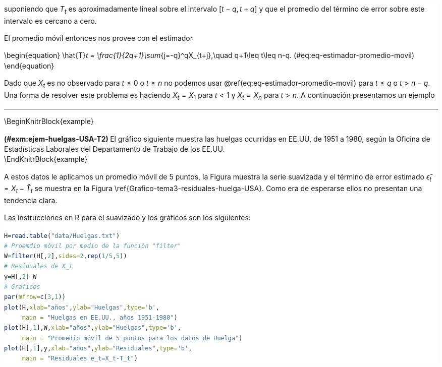 suponiendo que $T_t$ es aproximadamente lineal sobre el intervalo $[t-q,t+q]$ y que el promedio del término de error sobre este intervalo es cercano a cero.

El promedio móvil entonces nos provee con el estimador

\begin{equation}
\hat{T}_t = \frac{1}{2q+1}\sum_{j=-q}^qX_{t+j},\quad q+1\leq t\leq n-q.
(\#eq:eq-estimador-promedio-movil)
\end{equation}

Dado que $X_t$ es no observado para $t\leq0$ o $t\geq n$ no podemos usar \@ref(eq:eq-estimador-promedio-movil) para $t\leq q$ o $t>n-q$. Una forma de resolver este problema es haciendo $X_t=X_1$ para $t<1$ y $X_t=X_n$ para $t>n$. A continuación presentamos un ejemplo

----

\BeginKnitrBlock{example}<div class="example"><span class="example" id="exm:ejem-huelgas-USA-T2"><strong>(\#exm:ejem-huelgas-USA-T2) </strong></span>El gráfico siguiente muestra las huelgas ocurridas en EE.UU, de 1951 a 1980, según la Oficina de Estadísticas Laborales del Departamento de Trabajo de los EE.UU.</div>\EndKnitrBlock{example}

A estos datos le aplicamos un promedio móvil de 5 puntos, la Figura  muestra la serie suavizada y el término de error estimado $\hat{\epsilon}_t = X_t - \hat{T}_t$ se muestra en la Figura \ref{Grafico-tema3-residuales-huelga-USA}. Como era de esperarse ellos no presentan una tendencia clara.

Las instrucciones en R para el suavizado y los gráficos son los siguientes:


```r
H=read.table("data/Huelgas.txt")
# Proemdio móvil por medio de la función "filter"
W=filter(H[,2],sides=2,rep(1/5,5))
# Residuales de X_t
y=H[,2]-W 
# Graficos
par(mfrow=c(3,1))
plot(H,xlab="años",ylab="Huelgas",type='b',
     main = "Huelgas en EE.UU., años 1951-1980")
plot(H[,1],W,xlab="años",ylab="Huelgas",type='b',
     main = "Promedio móvil de 5 puntos para los datos de Huelga")
plot(H[,1],y,xlab="años",ylab="Residuales",type='b',
     main = "Residuales e_t=X_t-T_t")
```


[^2]: Esto depende del hecho de que muchas funciones pueden ser aproximadas bastante bien, en un intervalo de longitud finita, por un polinomio de grado razonablemente bajo.